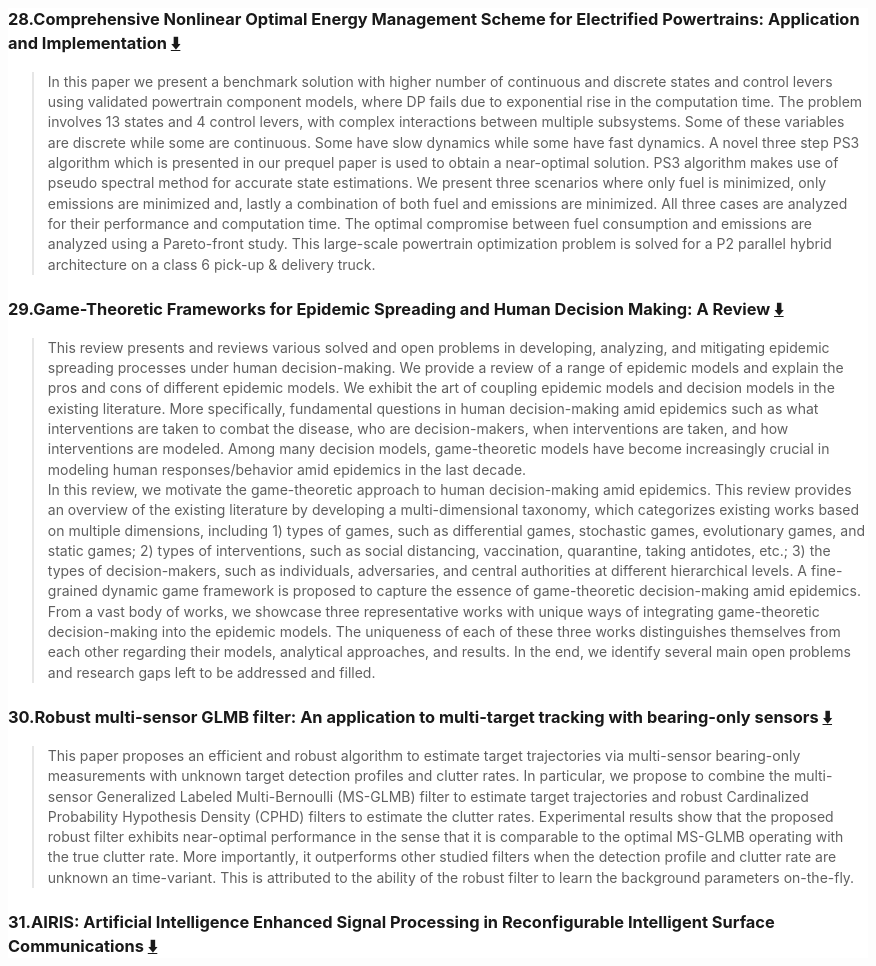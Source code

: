 ### 28.Comprehensive Nonlinear Optimal Energy Management Scheme for Electrified Powertrains: Application and Implementation  [ :arrow_down: ](https://arxiv.org/pdf/2106.00243.pdf)
>  In this paper we present a benchmark solution with higher number of continuous and discrete states and control levers using validated powertrain component models, where DP fails due to exponential rise in the computation time. The problem involves 13 states and 4 control levers, with complex interactions between multiple subsystems. Some of these variables are discrete while some are continuous. Some have slow dynamics while some have fast dynamics. A novel three step PS3 algorithm which is presented in our prequel paper is used to obtain a near-optimal solution. PS3 algorithm makes use of pseudo spectral method for accurate state estimations. We present three scenarios where only fuel is minimized, only emissions are minimized and, lastly a combination of both fuel and emissions are minimized. All three cases are analyzed for their performance and computation time. The optimal compromise between fuel consumption and emissions are analyzed using a Pareto-front study. This large-scale powertrain optimization problem is solved for a P2 parallel hybrid architecture on a class 6 pick-up &amp; delivery truck.      
### 29.Game-Theoretic Frameworks for Epidemic Spreading and Human Decision Making: A Review  [ :arrow_down: ](https://arxiv.org/pdf/2106.00214.pdf)
>  This review presents and reviews various solved and open problems in developing, analyzing, and mitigating epidemic spreading processes under human decision-making. We provide a review of a range of epidemic models and explain the pros and cons of different epidemic models. We exhibit the art of coupling epidemic models and decision models in the existing literature. More specifically, fundamental questions in human decision-making amid epidemics such as what interventions are taken to combat the disease, who are decision-makers, when interventions are taken, and how interventions are modeled. Among many decision models, game-theoretic models have become increasingly crucial in modeling human responses/behavior amid epidemics in the last decade. <br>In this review, we motivate the game-theoretic approach to human decision-making amid epidemics. This review provides an overview of the existing literature by developing a multi-dimensional taxonomy, which categorizes existing works based on multiple dimensions, including 1) types of games, such as differential games, stochastic games, evolutionary games, and static games; 2) types of interventions, such as social distancing, vaccination, quarantine, taking antidotes, etc.; 3) the types of decision-makers, such as individuals, adversaries, and central authorities at different hierarchical levels. A fine-grained dynamic game framework is proposed to capture the essence of game-theoretic decision-making amid epidemics. From a vast body of works, we showcase three representative works with unique ways of integrating game-theoretic decision-making into the epidemic models. The uniqueness of each of these three works distinguishes themselves from each other regarding their models, analytical approaches, and results. In the end, we identify several main open problems and research gaps left to be addressed and filled.      
### 30.Robust multi-sensor GLMB filter: An application to multi-target tracking with bearing-only sensors  [ :arrow_down: ](https://arxiv.org/pdf/2106.00208.pdf)
>  This paper proposes an efficient and robust algorithm to estimate target trajectories via multi-sensor bearing-only measurements with unknown target detection profiles and clutter rates. In particular, we propose to combine the multi-sensor Generalized Labeled Multi-Bernoulli (MS-GLMB) filter to estimate target trajectories and robust Cardinalized Probability Hypothesis Density (CPHD) filters to estimate the clutter rates. Experimental results show that the proposed robust filter exhibits near-optimal performance in the sense that it is comparable to the optimal MS-GLMB operating with the true clutter rate. More importantly, it outperforms other studied filters when the detection profile and clutter rate are unknown an time-variant. This is attributed to the ability of the robust filter to learn the background parameters on-the-fly.      
### 31.AIRIS: Artificial Intelligence Enhanced Signal Processing in Reconfigurable Intelligent Surface Communications  [ :arrow_down: ](https://arxiv.org/pdf/2106.00171.pdf)